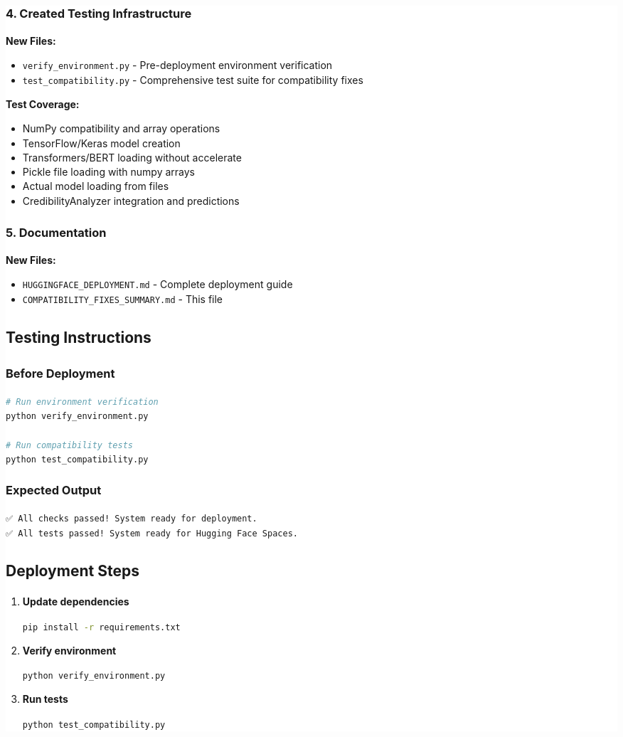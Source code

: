 ### 4. Created Testing Infrastructure

**New Files:**
- `verify_environment.py` - Pre-deployment environment verification
- `test_compatibility.py` - Comprehensive test suite for compatibility fixes

**Test Coverage:**
- NumPy compatibility and array operations
- TensorFlow/Keras model creation
- Transformers/BERT loading without accelerate
- Pickle file loading with numpy arrays
- Actual model loading from files
- CredibilityAnalyzer integration and predictions

### 5. Documentation

**New Files:**
- `HUGGINGFACE_DEPLOYMENT.md` - Complete deployment guide
- `COMPATIBILITY_FIXES_SUMMARY.md` - This file

## Testing Instructions

### Before Deployment
```bash
# Run environment verification
python verify_environment.py

# Run compatibility tests
python test_compatibility.py
```

### Expected Output
```
✅ All checks passed! System ready for deployment.
✅ All tests passed! System ready for Hugging Face Spaces.
```

## Deployment Steps

1. **Update dependencies**
   ```bash
   pip install -r requirements.txt
   ```

2. **Verify environment**
   ```bash
   python verify_environment.py
   ```

3. **Run tests**
   ```bash
   python test_compatibility.py
   ```
